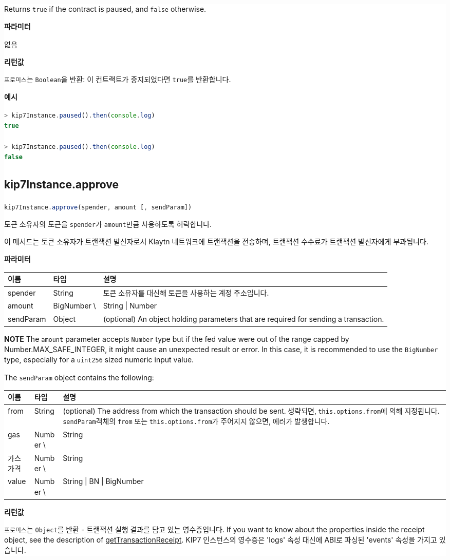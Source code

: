 Returns `true` if the contract is paused, and `false` otherwise.

**파라미터**

없음

**리턴값**

`프로미스`는 `Boolean`을 반환: 이 컨트랙트가 중지되었다면 `true`를 반환합니다.

**예시**

```javascript
> kip7Instance.paused().then(console.log)
true

> kip7Instance.paused().then(console.log)
false
```

## kip7Instance.approve <a id="kip7instance-approve"></a>

```javascript
kip7Instance.approve(spender, amount [, sendParam])
```

토큰 소유자의 토큰을 `spender`가 `amount`만큼 사용하도록 허락합니다.

이 메서드는 토큰 소유자가 트랜잭션 발신자로서 Klaytn 네트워크에 트랜잭션을 전송하며, 트랜잭션 수수료가 트랜잭션 발신자에게 부과됩니다.

**파라미터**

| 이름        | 타입           | 설명                                                                                       |
|:--------- |:------------ |:---------------------------------------------------------------------------------------- |
| spender   | String       | 토큰 소유자를 대신해 토큰을 사용하는 계정 주소입니다.                                                           |
| amount    | BigNumber \ | String \| Number | The amount of token the spender is allowed to use.                   |
| sendParam | Object       | \(optional\) An object holding parameters that are required for sending a transaction. |

**NOTE** The `amount` parameter accepts `Number` type but if the fed value were out of the range capped by Number.MAX\_SAFE\_INTEGER, it might cause an unexpected result or error. In this case, it is recommended to use the `BigNumber` type, especially for a `uint256` sized numeric input value.

The `sendParam` object contains the following:

| 이름    | 타입        | 설명                                                                                                                                                                                             |
|:----- |:--------- |:---------------------------------------------------------------------------------------------------------------------------------------------------------------------------------------------- |
| from  | String    | \(optional\) The address from which the transaction should be sent. 생략되면, `this.options.from`에 의해 지정됩니다. `sendParam`객체의 `from` 또는 `this.options.from`가 주어지지 않으면, 에러가 발생합니다.                  |
| gas   | Number \ | String | \(optional\) The maximum number of gas provided for this transaction \(gas limit\). 생략되면, caver-js가 `this.methods.approve(spender, amount).estimateGas({from})`를 호출하여 이 값을 지정합니다. |
| 가스 가격 | Number \ | String | \(optional\) The gas price in peb for this transaction. 생략하면 `caver.klay.getGasPrice` 값으로 caver-js가 설정합니다.                                                                          |
| value | Number \ | String \| BN \| BigNumber | \(optional\) The value to be transferred in peb.                                                                                                               |

**리턴값**

`프로미스`는 `Object`를 반환 - 트랜잭션 실행 결과를 담고 있는 영수증입니다. If you want to know about the properties inside the receipt object, see the description of [getTransactionReceipt](caver.klay/transaction.md#gettransactionreceipt). KIP7 인스턴스의 영수증은 'logs' 속성 대신에 ABI로 파싱된 'events' 속성을 가지고 있습니다.
